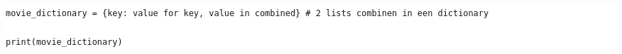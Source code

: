 ```
movie_dictionary = {key: value for key, value in combined} # 2 lists combinen in een dictionary

print(movie_dictionary)
```